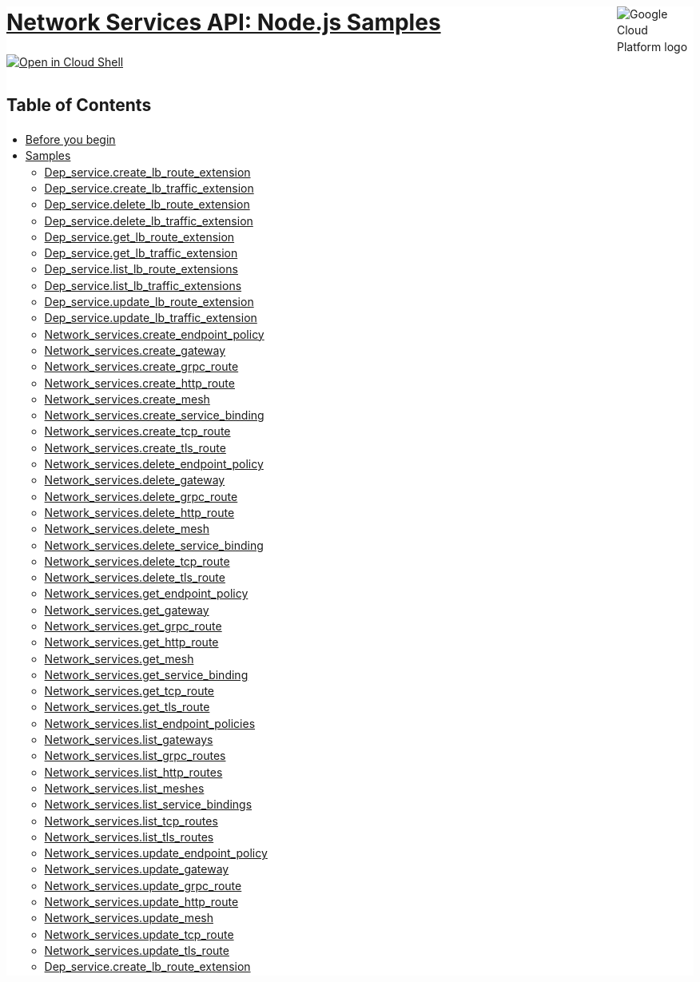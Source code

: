 [//]: # "This README.md file is auto-generated, all changes to this file will be lost."
[//]: # "To regenerate it, use `python -m synthtool`."
<img src="https://avatars2.githubusercontent.com/u/2810941?v=3&s=96" alt="Google Cloud Platform logo" title="Google Cloud Platform" align="right" height="96" width="96"/>

# [Network Services API: Node.js Samples](https://github.com/googleapis/google-cloud-node)

[![Open in Cloud Shell][shell_img]][shell_link]



## Table of Contents

* [Before you begin](#before-you-begin)
* [Samples](#samples)
  * [Dep_service.create_lb_route_extension](#dep_service.create_lb_route_extension)
  * [Dep_service.create_lb_traffic_extension](#dep_service.create_lb_traffic_extension)
  * [Dep_service.delete_lb_route_extension](#dep_service.delete_lb_route_extension)
  * [Dep_service.delete_lb_traffic_extension](#dep_service.delete_lb_traffic_extension)
  * [Dep_service.get_lb_route_extension](#dep_service.get_lb_route_extension)
  * [Dep_service.get_lb_traffic_extension](#dep_service.get_lb_traffic_extension)
  * [Dep_service.list_lb_route_extensions](#dep_service.list_lb_route_extensions)
  * [Dep_service.list_lb_traffic_extensions](#dep_service.list_lb_traffic_extensions)
  * [Dep_service.update_lb_route_extension](#dep_service.update_lb_route_extension)
  * [Dep_service.update_lb_traffic_extension](#dep_service.update_lb_traffic_extension)
  * [Network_services.create_endpoint_policy](#network_services.create_endpoint_policy)
  * [Network_services.create_gateway](#network_services.create_gateway)
  * [Network_services.create_grpc_route](#network_services.create_grpc_route)
  * [Network_services.create_http_route](#network_services.create_http_route)
  * [Network_services.create_mesh](#network_services.create_mesh)
  * [Network_services.create_service_binding](#network_services.create_service_binding)
  * [Network_services.create_tcp_route](#network_services.create_tcp_route)
  * [Network_services.create_tls_route](#network_services.create_tls_route)
  * [Network_services.delete_endpoint_policy](#network_services.delete_endpoint_policy)
  * [Network_services.delete_gateway](#network_services.delete_gateway)
  * [Network_services.delete_grpc_route](#network_services.delete_grpc_route)
  * [Network_services.delete_http_route](#network_services.delete_http_route)
  * [Network_services.delete_mesh](#network_services.delete_mesh)
  * [Network_services.delete_service_binding](#network_services.delete_service_binding)
  * [Network_services.delete_tcp_route](#network_services.delete_tcp_route)
  * [Network_services.delete_tls_route](#network_services.delete_tls_route)
  * [Network_services.get_endpoint_policy](#network_services.get_endpoint_policy)
  * [Network_services.get_gateway](#network_services.get_gateway)
  * [Network_services.get_grpc_route](#network_services.get_grpc_route)
  * [Network_services.get_http_route](#network_services.get_http_route)
  * [Network_services.get_mesh](#network_services.get_mesh)
  * [Network_services.get_service_binding](#network_services.get_service_binding)
  * [Network_services.get_tcp_route](#network_services.get_tcp_route)
  * [Network_services.get_tls_route](#network_services.get_tls_route)
  * [Network_services.list_endpoint_policies](#network_services.list_endpoint_policies)
  * [Network_services.list_gateways](#network_services.list_gateways)
  * [Network_services.list_grpc_routes](#network_services.list_grpc_routes)
  * [Network_services.list_http_routes](#network_services.list_http_routes)
  * [Network_services.list_meshes](#network_services.list_meshes)
  * [Network_services.list_service_bindings](#network_services.list_service_bindings)
  * [Network_services.list_tcp_routes](#network_services.list_tcp_routes)
  * [Network_services.list_tls_routes](#network_services.list_tls_routes)
  * [Network_services.update_endpoint_policy](#network_services.update_endpoint_policy)
  * [Network_services.update_gateway](#network_services.update_gateway)
  * [Network_services.update_grpc_route](#network_services.update_grpc_route)
  * [Network_services.update_http_route](#network_services.update_http_route)
  * [Network_services.update_mesh](#network_services.update_mesh)
  * [Network_services.update_tcp_route](#network_services.update_tcp_route)
  * [Network_services.update_tls_route](#network_services.update_tls_route)
  * [Dep_service.create_lb_route_extension](#dep_service.create_lb_route_extension)

[shell_img]: https://gstatic.com/cloudssh/images/open-btn.png
[shell_link]: https://console.cloud.google.com/cloudshell/open?git_repo=https://github.com/googleapis/google-cloud-node&page=editor&open_in_editor=samples/README.md
[product-docs]: cloud.google.com/media-cdn/
